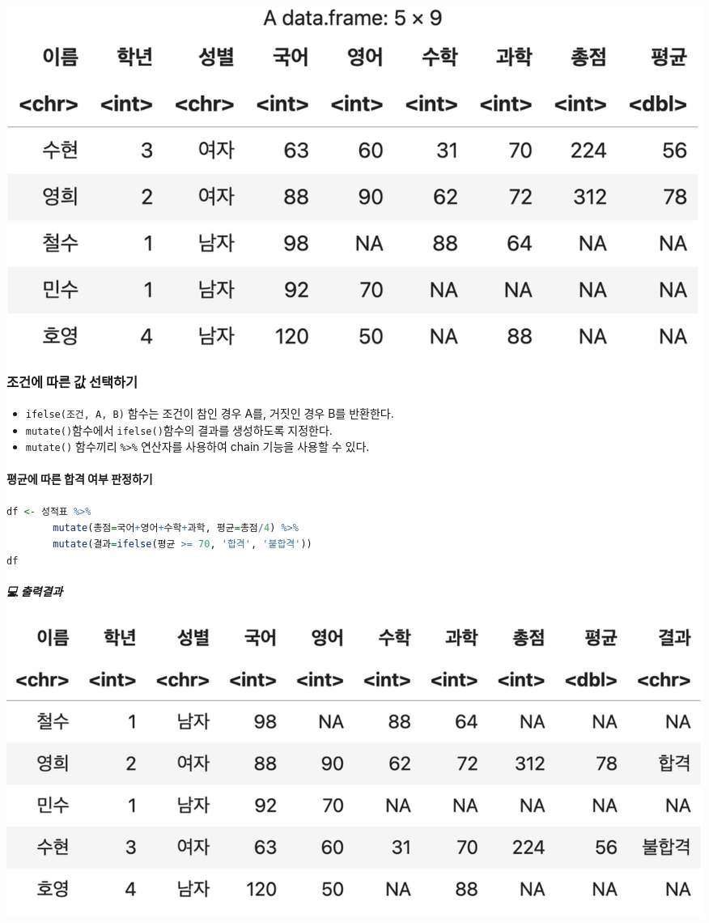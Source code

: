 ![/images/posts/2022/1216/img_30.png](/images/posts/2022/1216/img_30.png)
    

### 조건에 따른 값 선택하기

- `ifelse(조건, A, B)` 함수는 조건이 참인 경우 A를, 거짓인 경우 B를 반환한다.
- `mutate()`함수에서 `ifelse()`함수의 결과를 생성하도록 지정한다.
- `mutate()` 함수끼리 `%>%` 연산자를 사용하여 chain 기능을 사용할 수 있다.

#### 평균에 따른 합격 여부 판정하기
    
````r
df <- 성적표 %>%
        mutate(총점=국어+영어+수학+과학, 평균=총점/4) %>%
        mutate(결과=ifelse(평균 >= 70, '합격', '불합격'))
df
````
    
##### 💻 출력결과
    
![/images/posts/2022/1216/img_31.png](/images/posts/2022/1216/img_31.png)
    